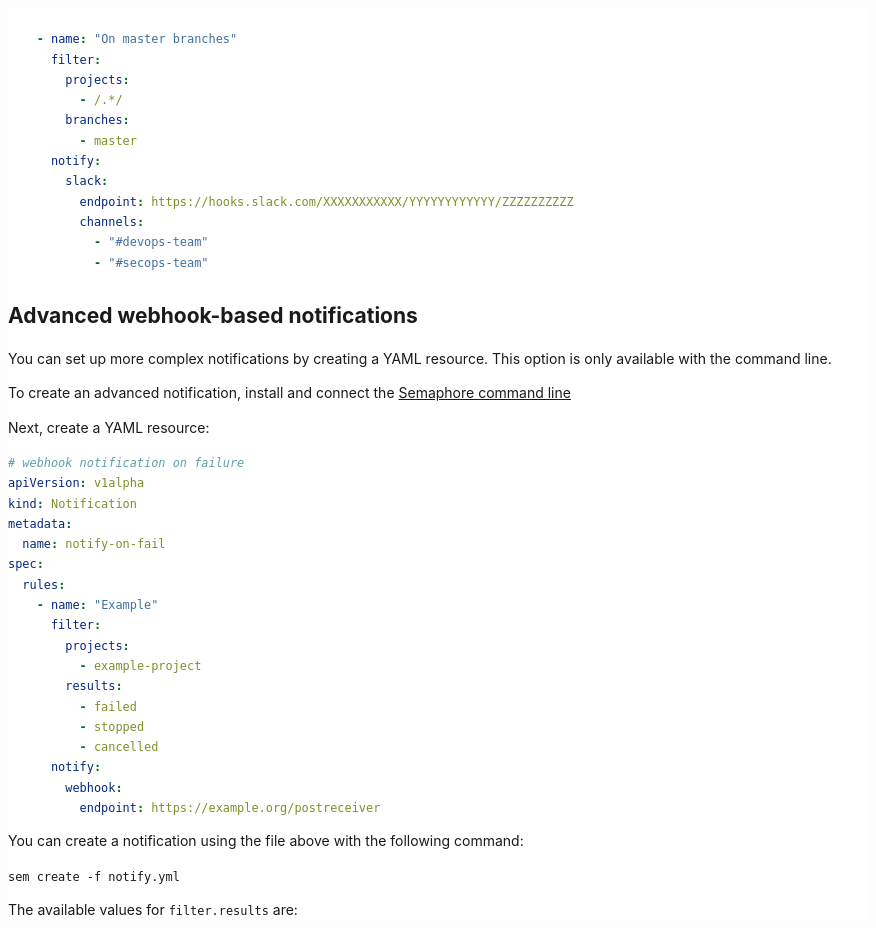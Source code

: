 ```yaml title="notify.yml"

    - name: "On master branches"
      filter:
        projects:
          - /.*/
        branches:
          - master
      notify:
        slack:
          endpoint: https://hooks.slack.com/XXXXXXXXXXX/YYYYYYYYYYYY/ZZZZZZZZZZ
          channels:
            - "#devops-team"
            - "#secops-team"
```

## Advanced webhook-based notifications

You can set up more complex notifications by creating a YAML resource. This option is only available with the command line.

To create an advanced notification, install and connect the [Semaphore command line](../reference/semaphore-cli)

Next, create a YAML resource:

```yaml title="notify.yml"
# webhook notification on failure
apiVersion: v1alpha
kind: Notification
metadata:
  name: notify-on-fail
spec:
  rules:
    - name: "Example"
      filter:
        projects:
          - example-project
        results:
          - failed
          - stopped
          - cancelled
      notify:
        webhook:
          endpoint: https://example.org/postreceiver
```

You can create a notification using the file above with the following command:

```shell
sem create -f notify.yml
```

The available values for `filter.results` are:
